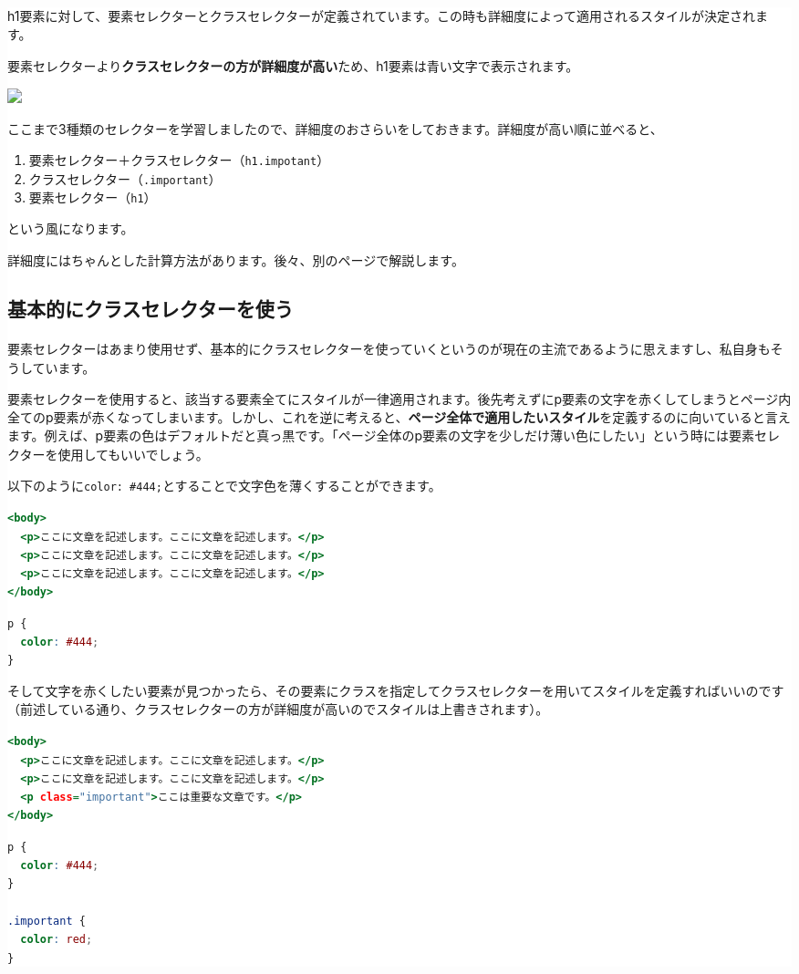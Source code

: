 h1要素に対して、要素セレクターとクラスセレクターが定義されています。この時も詳細度によって適用されるスタイルが決定されます。

要素セレクターより**クラスセレクターの方が詳細度が高い**ため、h1要素は青い文字で表示されます。

![](./images/image08.png)

ここまで3種類のセレクターを学習しましたので、詳細度のおさらいをしておきます。詳細度が高い順に並べると、

1. 要素セレクター＋クラスセレクター（`h1.impotant`）
2. クラスセレクター（`.important`）
3. 要素セレクター（`h1`）

という風になります。

<aside>

詳細度にはちゃんとした計算方法があります。後々、別のページで解説します。

</aside>

## 基本的にクラスセレクターを使う

要素セレクターはあまり使用せず、基本的にクラスセレクターを使っていくというのが現在の主流であるように思えますし、私自身もそうしています。

要素セレクターを使用すると、該当する要素全てにスタイルが一律適用されます。後先考えずにp要素の文字を赤くしてしまうとページ内全てのp要素が赤くなってしまいます。しかし、これを逆に考えると、**ページ全体で適用したいスタイル**を定義するのに向いていると言えます。例えば、p要素の色はデフォルトだと真っ黒です。「ページ全体のp要素の文字を少しだけ薄い色にしたい」という時には要素セレクターを使用してもいいでしょう。

以下のように`color: #444;`とすることで文字色を薄くすることができます。

```html:title=index.html
<body>
  <p>ここに文章を記述します。ここに文章を記述します。</p>
  <p>ここに文章を記述します。ここに文章を記述します。</p>
  <p>ここに文章を記述します。ここに文章を記述します。</p>
</body>
```

```css:title=style.css
p {
  color: #444;
}
```

そして文字を赤くしたい要素が見つかったら、その要素にクラスを指定してクラスセレクターを用いてスタイルを定義すればいいのです（前述している通り、クラスセレクターの方が詳細度が高いのでスタイルは上書きされます）。

```html:title=index.html
<body>
  <p>ここに文章を記述します。ここに文章を記述します。</p>
  <p>ここに文章を記述します。ここに文章を記述します。</p>
  <p class="important">ここは重要な文章です。</p>
</body>
```

```css:title=style.css
p {
  color: #444;
}

.important {
  color: red;
}
```
